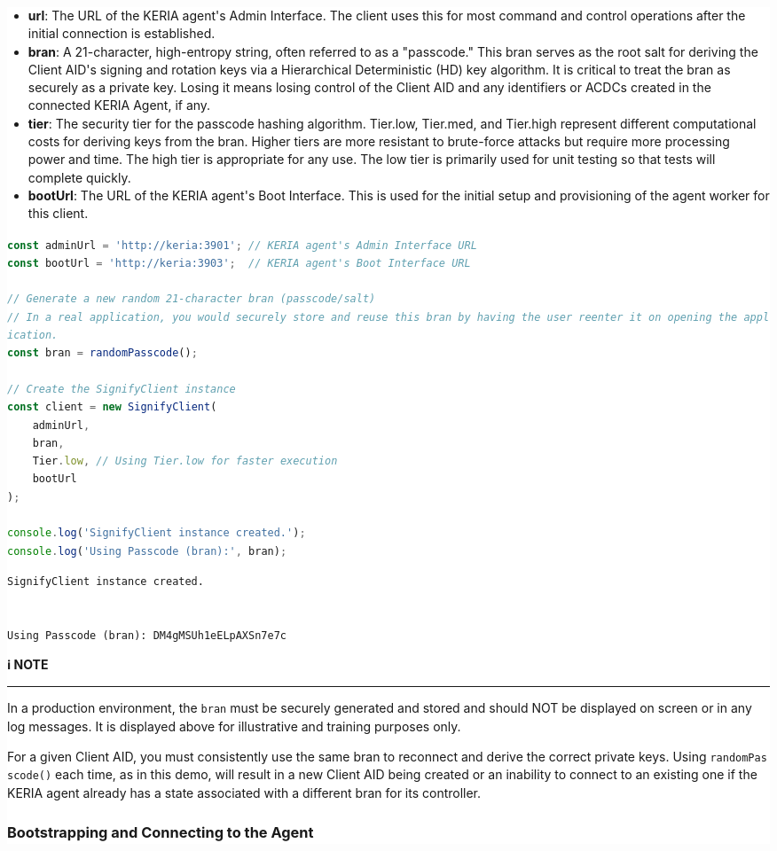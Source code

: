 - **url**: The URL of the KERIA agent's Admin Interface. The client uses this for most command and control operations after the initial connection is established.
- **bran**: A 21-character, high-entropy string, often referred to as a "passcode." This bran serves as the root salt for deriving the Client AID's signing and rotation keys via a Hierarchical Deterministic (HD) key algorithm. It is critical to treat the bran as securely as a private key. Losing it means losing control of the Client AID and any identifiers or ACDCs created in the connected KERIA Agent, if any.
- **tier**: The security tier for the passcode hashing algorithm. Tier.low, Tier.med, and Tier.high represent different computational costs for deriving keys from the bran. Higher tiers are more resistant to brute-force attacks but require more processing power and time. The high tier is appropriate for any use. The low tier is primarily used for unit testing so that tests will complete quickly.
- **bootUrl**: The URL of the KERIA agent's Boot Interface. This is used for the initial setup and provisioning of the agent worker for this client.


```typescript
const adminUrl = 'http://keria:3901'; // KERIA agent's Admin Interface URL
const bootUrl = 'http://keria:3903';  // KERIA agent's Boot Interface URL

// Generate a new random 21-character bran (passcode/salt)
// In a real application, you would securely store and reuse this bran by having the user reenter it on opening the application.
const bran = randomPasscode();

// Create the SignifyClient instance
const client = new SignifyClient(
    adminUrl,
    bran,
    Tier.low, // Using Tier.low for faster execution
    bootUrl
);

console.log('SignifyClient instance created.');
console.log('Using Passcode (bran):', bran);
```

    SignifyClient instance created.


    Using Passcode (bran): DM4gMSUh1eELpAXSn7e7c


<div class="alert alert-info">
  <b>ℹ️ NOTE</b><hr>
  <p>In a production environment, the <code>bran</code> must be securely generated and stored and should NOT be displayed on screen or in any log messages. It is displayed above for illustrative and training purposes only.</p>
  <p>For a given Client AID, you must consistently use the same bran to reconnect and derive the correct private keys. Using <code>randomPasscode()</code> each time, as in this demo, will result in a new Client AID being created or an inability to connect to an existing one if the KERIA agent already has a state associated with a different bran for its controller.</p>
</div>

### Bootstrapping and Connecting to the Agent
